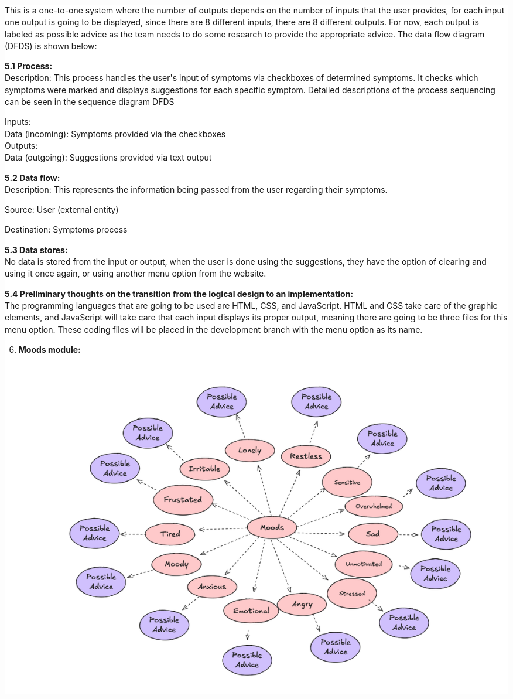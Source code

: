 This is a one-to-one system where the number of outputs depends on the number of inputs that the user provides, for each input one output is going to be displayed, since there are 8 different inputs, there are 8 different outputs. For now, each output is labeled as possible advice as the team needs to do some research to provide the appropriate advice. The data flow diagram (DFDS) is shown below:

**5.1 Process:**   
Description: This process handles the user's input of symptoms via checkboxes of determined symptoms. It checks which symptoms were marked and displays suggestions for each specific symptom. Detailed descriptions of the process sequencing can be seen in the sequence diagram  DFDS

Inputs:  
   		Data (incoming): Symptoms provided via the checkboxes  
Outputs:  
   		Data (outgoing): Suggestions provided via text output   
 

**5.2 Data flow:**   
Description: This represents the information being passed from the user regarding their symptoms. 

Source:  User (external entity)

Destination: Symptoms process

**5.3 Data stores:**   
No data is stored from the input or output, when the user is done using the suggestions, they have the option of clearing and using it once again, or using another menu option from the website. 

**5.4 Preliminary thoughts on the transition from the logical design to an implementation:**  
The programming languages that are going to be used are HTML, CSS, and JavaScript. HTML and CSS take care of the graphic elements, and JavaScript will take care that each input displays its proper output, meaning there are going to be three files for this menu option. These coding files will be placed in the development branch with the menu option as its name. 

6. **Moods module:**

![MoodsModule](Images/ProjectDFDs/MoodsModule(DFDM).png)
